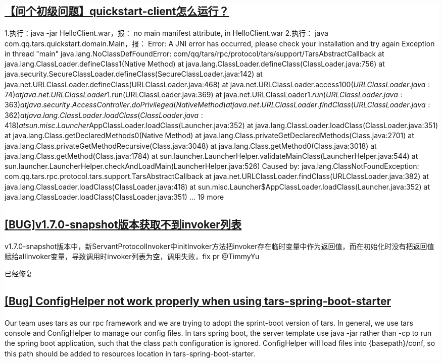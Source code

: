 
## [【问个初级问题】quickstart-client怎么运行？](/TarsCloud/TarsJava/issues/52)


1.执行：java -jar HelloClient.war，报：
no main manifest attribute, in HelloClient.war
2.执行： java com.qq.tars.quickstart.domain.Main，报：
Error: A JNI error has occurred, please check your installation and try again Exception in thread "main" java.lang.NoClassDefFoundError: com/qq/tars/rpc/protocol/tars/support/TarsAbstractCallback at java.lang.ClassLoader.defineClass1(Native Method) at java.lang.ClassLoader.defineClass(ClassLoader.java:756) at java.security.SecureClassLoader.defineClass(SecureClassLoader.java:142) at java.net.URLClassLoader.defineClass(URLClassLoader.java:468) at java.net.URLClassLoader.access$100(URLClassLoader.java:74) at java.net.URLClassLoader$1.run(URLClassLoader.java:369) at java.net.URLClassLoader$1.run(URLClassLoader.java:363) at java.security.AccessController.doPrivileged(Native Method) at java.net.URLClassLoader.findClass(URLClassLoader.java:362) at java.lang.ClassLoader.loadClass(ClassLoader.java:418) at sun.misc.Launcher$AppClassLoader.loadClass(Launcher.java:352) at java.lang.ClassLoader.loadClass(ClassLoader.java:351) at java.lang.Class.getDeclaredMethods0(Native Method) at java.lang.Class.privateGetDeclaredMethods(Class.java:2701) at java.lang.Class.privateGetMethodRecursive(Class.java:3048) at java.lang.Class.getMethod0(Class.java:3018) at java.lang.Class.getMethod(Class.java:1784) at sun.launcher.LauncherHelper.validateMainClass(LauncherHelper.java:544) at sun.launcher.LauncherHelper.checkAndLoadMain(LauncherHelper.java:526) Caused by: java.lang.ClassNotFoundException: com.qq.tars.rpc.protocol.tars.support.TarsAbstractCallback at java.net.URLClassLoader.findClass(URLClassLoader.java:382) at java.lang.ClassLoader.loadClass(ClassLoader.java:418) at sun.misc.Launcher$AppClassLoader.loadClass(Launcher.java:352) at java.lang.ClassLoader.loadClass(ClassLoader.java:351) ... 19 more 


## [[BUG]v1.7.0-snapshot版本获取不到invoker列表](/TarsCloud/TarsJava/issues/47)


v1.7.0-snapshot版本中，新ServantProtocolInvoker中initInvoker方法把invoker存在临时变量中作为返回值，而在初始化时没有把返回值赋给allInvoker变量，导致调用时invoker列表为空，调用失败，fix pr
@TimmyYu



已经修复


## [[Bug] ConfigHelper not work properly when using tars-spring-boot-starter](/TarsCloud/TarsJava/issues/43)


Our team uses tars as our rpc framework and we are trying to adopt the sprint-boot version of tars.
In general, we use tars console and ConfigHelper to manage our config files. In tars spring boot, the server template use java -jar rather than -cp to run the spring boot application, such that the class path configuration is ignored.
ConfigHelper will load files into {basepath}/conf, so this path should be added to resources location in tars-spring-boot-starter.

